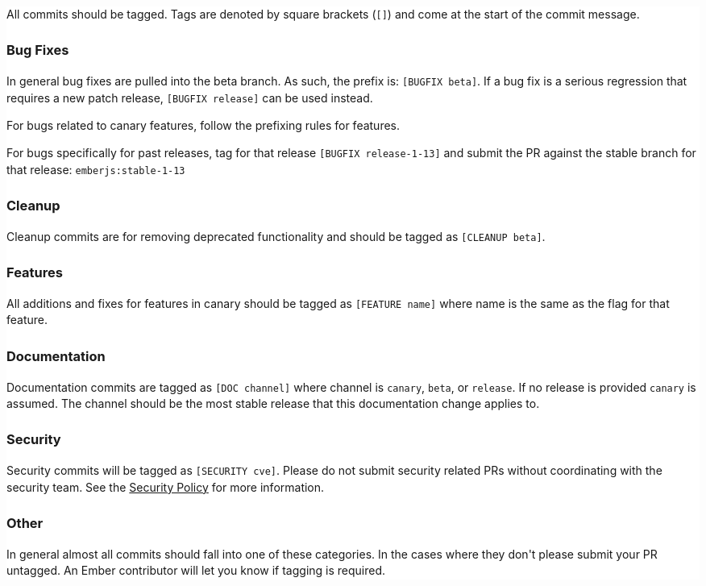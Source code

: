 All commits should be tagged. Tags are denoted by square brackets (`[]`) and come at the start of the commit message.

### Bug Fixes

In general bug fixes are pulled into the beta branch. As such, the prefix is: `[BUGFIX beta]`. If a bug fix is a serious regression that requires a new patch release, `[BUGFIX release]` can be used instead.

For bugs related to canary features, follow the prefixing rules for features.

For bugs specifically for past releases, tag for that release `[BUGFIX release-1-13]` and submit the PR against the stable branch for that release: `emberjs:stable-1-13`

### Cleanup

Cleanup commits are for removing deprecated functionality and should be tagged
as `[CLEANUP beta]`.

### Features

All additions and fixes for features in canary should be tagged as `[FEATURE name]` where name is the same as the flag for that feature.

### Documentation

Documentation commits are tagged as `[DOC channel]` where channel is `canary`,
`beta`, or `release`. If no release is provided `canary` is assumed. The channel should be the most stable release that this documentation change applies to.

### Security

Security commits will be tagged as `[SECURITY cve]`. Please do not submit security related PRs without coordinating with the security team. See the [Security Policy](http://emberjs.com/security/) for more information.

### Other

In general almost all commits should fall into one of these categories. In the cases where they don't please submit your PR untagged. An Ember contributor will let you know if tagging is required.
